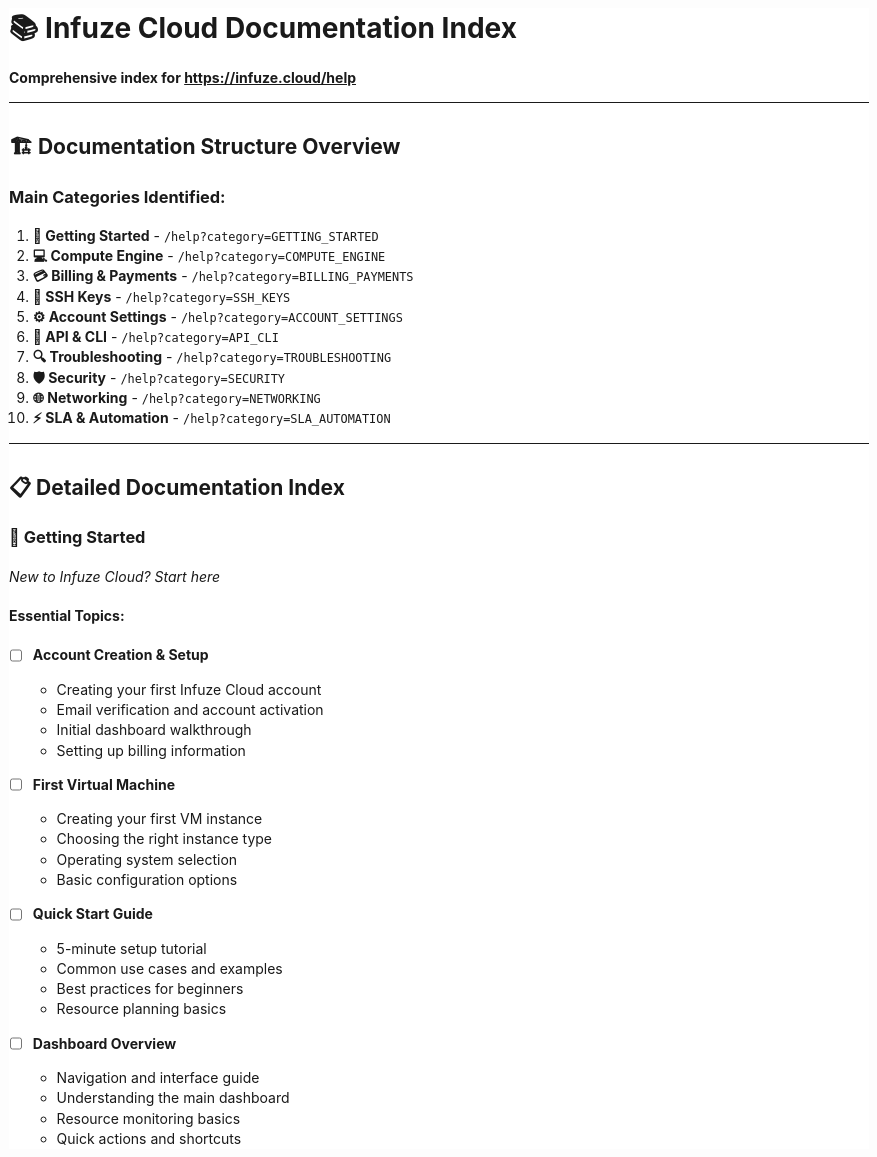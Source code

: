 # 📚 Infuze Cloud Documentation Index

**Comprehensive index for https://infuze.cloud/help**

---

## 🏗️ Documentation Structure Overview

### **Main Categories Identified:**

1. **🚀 Getting Started** - `/help?category=GETTING_STARTED`
2. **💻 Compute Engine** - `/help?category=COMPUTE_ENGINE`
3. **💳 Billing & Payments** - `/help?category=BILLING_PAYMENTS`
4. **🔑 SSH Keys** - `/help?category=SSH_KEYS`
5. **⚙️ Account Settings** - `/help?category=ACCOUNT_SETTINGS`
6. **🔧 API & CLI** - `/help?category=API_CLI`
7. **🔍 Troubleshooting** - `/help?category=TROUBLESHOOTING`
8. **🛡️ Security** - `/help?category=SECURITY`
9. **🌐 Networking** - `/help?category=NETWORKING`
10. **⚡ SLA & Automation** - `/help?category=SLA_AUTOMATION`

---

## 📋 Detailed Documentation Index

### 🚀 **Getting Started**
*New to Infuze Cloud? Start here*

#### **Essential Topics:**
- [ ] **Account Creation & Setup**
  - Creating your first Infuze Cloud account
  - Email verification and account activation
  - Initial dashboard walkthrough
  - Setting up billing information

- [ ] **First Virtual Machine**
  - Creating your first VM instance
  - Choosing the right instance type
  - Operating system selection
  - Basic configuration options

- [ ] **Quick Start Guide**
  - 5-minute setup tutorial
  - Common use cases and examples
  - Best practices for beginners
  - Resource planning basics

- [ ] **Dashboard Overview**
  - Navigation and interface guide
  - Understanding the main dashboard
  - Resource monitoring basics
  - Quick actions and shortcuts
